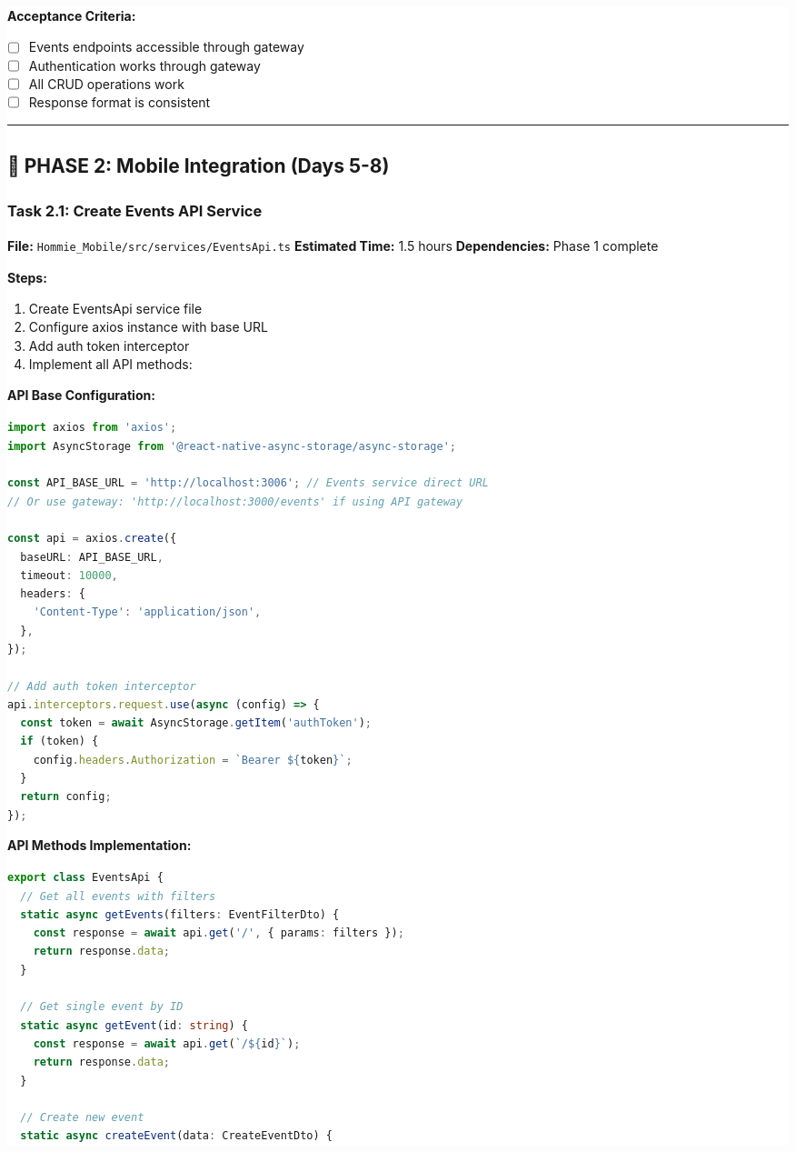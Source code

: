 **Acceptance Criteria:**
- [ ] Events endpoints accessible through gateway
- [ ] Authentication works through gateway
- [ ] All CRUD operations work
- [ ] Response format is consistent

---

## 🎯 PHASE 2: Mobile Integration (Days 5-8)

### Task 2.1: Create Events API Service
**File:** `Hommie_Mobile/src/services/EventsApi.ts`
**Estimated Time:** 1.5 hours
**Dependencies:** Phase 1 complete

**Steps:**
1. Create EventsApi service file
2. Configure axios instance with base URL
3. Add auth token interceptor
4. Implement all API methods:

**API Base Configuration:**
```typescript
import axios from 'axios';
import AsyncStorage from '@react-native-async-storage/async-storage';

const API_BASE_URL = 'http://localhost:3006'; // Events service direct URL
// Or use gateway: 'http://localhost:3000/events' if using API gateway

const api = axios.create({
  baseURL: API_BASE_URL,
  timeout: 10000,
  headers: {
    'Content-Type': 'application/json',
  },
});

// Add auth token interceptor
api.interceptors.request.use(async (config) => {
  const token = await AsyncStorage.getItem('authToken');
  if (token) {
    config.headers.Authorization = `Bearer ${token}`;
  }
  return config;
});
```

**API Methods Implementation:**

```typescript
export class EventsApi {
  // Get all events with filters
  static async getEvents(filters: EventFilterDto) {
    const response = await api.get('/', { params: filters });
    return response.data;
  }

  // Get single event by ID
  static async getEvent(id: string) {
    const response = await api.get(`/${id}`);
    return response.data;
  }

  // Create new event
  static async createEvent(data: CreateEventDto) {
```